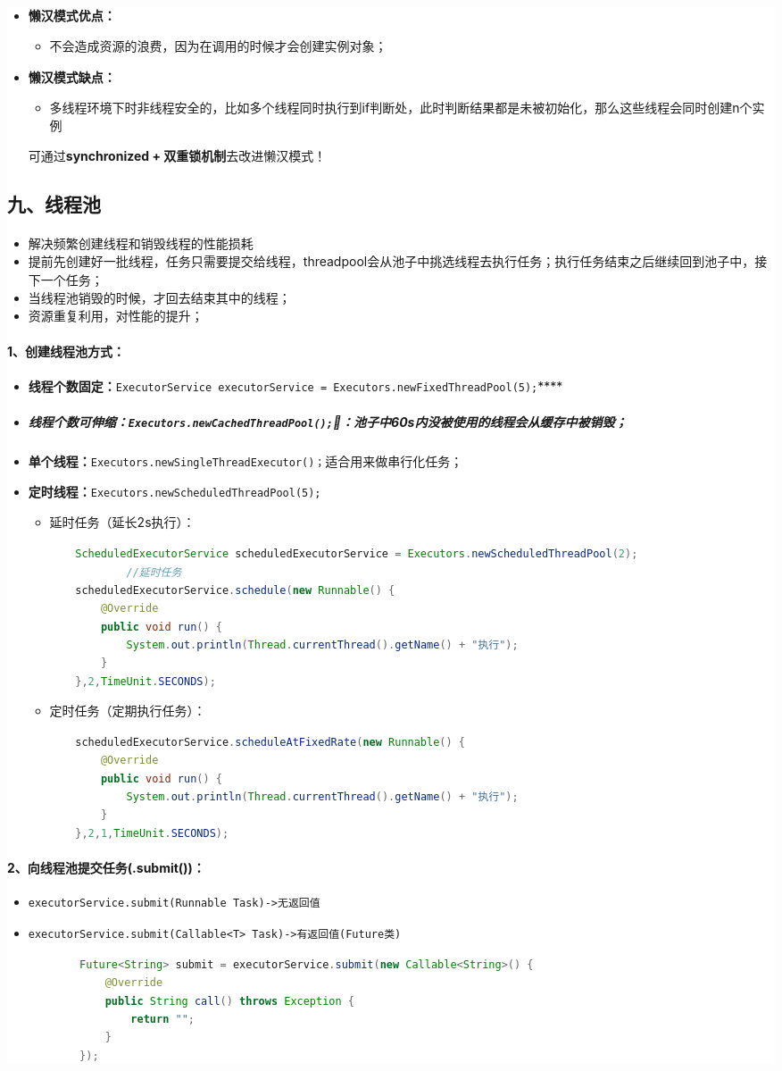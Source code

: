 - **懒汉模式优点：**
  - 不会造成资源的浪费，因为在调用的时候才会创建实例对象；

- **懒汉模式缺点：**

  - 多线程环境下时非线程安全的，比如多个线程同时执行到if判断处，此时判断结果都是未被初始化，那么这些线程会同时创建n个实例

  可通过**synchronized + 双重锁机制**去改进懒汉模式！

## 九、线程池

- 解决频繁创建线程和销毁线程的性能损耗
- 提前先创建好一批线程，任务只需要提交给线程，threadpool会从池子中挑选线程去执行任务；执行任务结束之后继续回到池子中，接下一个任务；
- 当线程池销毁的时候，才回去结束其中的线程；
- 资源重复利用，对性能的提升；

#### 1、创建线程池方式：

- **线程个数固定：**`ExecutorService executorService = Executors.newFixedThreadPool(5);`****

- ##### **线程个数可伸缩：**`Executors.newCachedThreadPool();`🐖：池子中60s内没被使用的线程会从缓存中被销毁；

- **单个线程：**`Executors.newSingleThreadExecutor()；`适合用来做串行化任务；

- **定时线程：**`Executors.newScheduledThreadPool(5);`

  - 延时任务（延长2s执行）：

    ```java
        ScheduledExecutorService scheduledExecutorService = Executors.newScheduledThreadPool(2);
                //延时任务
        scheduledExecutorService.schedule(new Runnable() {
            @Override
            public void run() {
                System.out.println(Thread.currentThread().getName() + "执行");
            }
        },2,TimeUnit.SECONDS);
    ```

  - 定时任务（定期执行任务）：

    ```java
        scheduledExecutorService.scheduleAtFixedRate(new Runnable() {
            @Override
            public void run() {
                System.out.println(Thread.currentThread().getName() + "执行");
            }
        },2,1,TimeUnit.SECONDS);
    ```

#### 2、向线程池提交任务(**.submit()**)：

- `executorService.submit(Runnable Task)->无返回值`

- `executorService.submit(Callable<T> Task)->有返回值(Future类)` 

  ```java
          Future<String> submit = executorService.submit(new Callable<String>() {
              @Override
              public String call() throws Exception {
                  return "";
              }
          });
  ```
